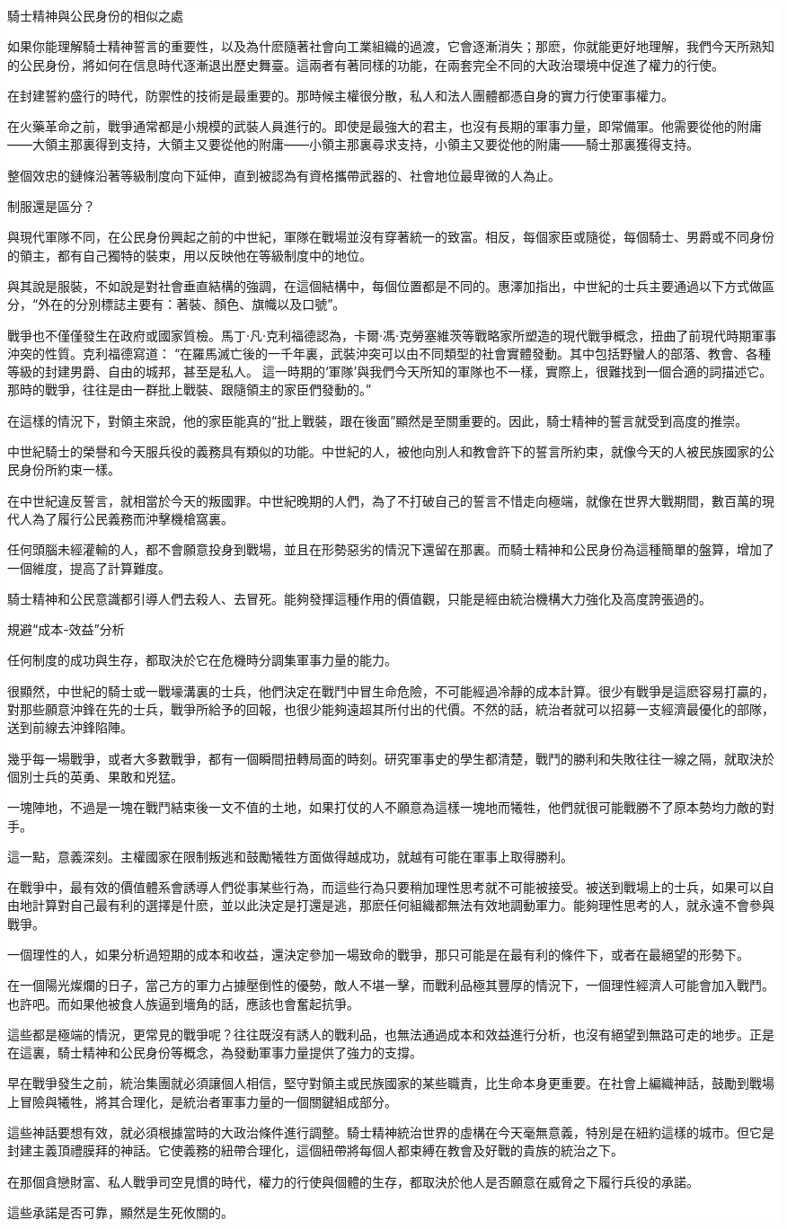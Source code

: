  

騎士精神與公民身份的相似之處

如果你能理解騎士精神誓言的重要性，以及為什麽隨著社會向工業組織的過渡，它會逐漸消失；那麽，你就能更好地理解，我們今天所熟知的公民身份，將如何在信息時代逐漸退出歷史舞臺。這兩者有著同樣的功能，在兩套完全不同的大政治環境中促進了權力的行使。

在封建誓約盛行的時代，防禦性的技術是最重要的。那時候主權很分散，私人和法人團體都憑自身的實力行使軍事權力。

在火藥革命之前，戰爭通常都是小規模的武裝人員進行的。即使是最強大的君主，也沒有長期的軍事力量，即常備軍。他需要從他的附庸——大領主那裏得到支持，大領主又要從他的附庸——小領主那裏尋求支持，小領主又要從他的附庸——騎士那裏獲得支持。

整個效忠的鏈條沿著等級制度向下延伸，直到被認為有資格攜帶武器的、社會地位最卑微的人為止。

 

制服還是區分？

與現代軍隊不同，在公民身份興起之前的中世紀，軍隊在戰場並沒有穿著統一的致富。相反，每個家臣或隨從，每個騎士、男爵或不同身份的領主，都有自己獨特的裝束，用以反映他在等級制度中的地位。

與其說是服裝，不如說是對社會垂直結構的強調，在這個結構中，每個位置都是不同的。惠澤加指出，中世紀的士兵主要通過以下方式做區分，“外在的分別標誌主要有：著裝、顏色、旗幟以及口號”。

戰爭也不僅僅發生在政府或國家質檢。馬丁·凡·克利福德認為，卡爾·馮·克勞塞維茨等戰略家所塑造的現代戰爭概念，扭曲了前現代時期軍事沖突的性質。克利福德寫道：
“在羅馬滅亡後的一千年裏，武裝沖突可以由不同類型的社會實體發動。其中包括野蠻人的部落、教會、各種等級的封建男爵、自由的城邦，甚至是私人。
這一時期的‘軍隊’與我們今天所知的軍隊也不一樣，實際上，很難找到一個合適的詞描述它。那時的戰爭，往往是由一群批上戰裝、跟隨領主的家臣們發動的。” 

在這樣的情況下，對領主來說，他的家臣能真的“批上戰裝，跟在後面”顯然是至關重要的。因此，騎士精神的誓言就受到高度的推崇。

中世紀騎士的榮譽和今天服兵役的義務具有類似的功能。中世紀的人，被他向別人和教會許下的誓言所約束，就像今天的人被民族國家的公民身份所約束一樣。

在中世紀違反誓言，就相當於今天的叛國罪。中世紀晚期的人們，為了不打破自己的誓言不惜走向極端，就像在世界大戰期間，數百萬的現代人為了履行公民義務而沖擊機槍窩裏。

任何頭腦未經灌輸的人，都不會願意投身到戰場，並且在形勢惡劣的情況下還留在那裏。而騎士精神和公民身份為這種簡單的盤算，增加了一個維度，提高了計算難度。

騎士精神和公民意識都引導人們去殺人、去冒死。能夠發揮這種作用的價值觀，只能是經由統治機構大力強化及高度誇張過的。

 

規避“成本-效益”分析

任何制度的成功與生存，都取決於它在危機時分調集軍事力量的能力。

很顯然，中世紀的騎士或一戰壕溝裏的士兵，他們決定在戰鬥中冒生命危險，不可能經過冷靜的成本計算。很少有戰爭是這麽容易打贏的，對那些願意沖鋒在先的士兵，戰爭所給予的回報，也很少能夠遠超其所付出的代價。不然的話，統治者就可以招募一支經濟最優化的部隊，送到前線去沖鋒陷陣。

幾乎每一場戰爭，或者大多數戰爭，都有一個瞬間扭轉局面的時刻。研究軍事史的學生都清楚，戰鬥的勝利和失敗往往一線之隔，就取決於個別士兵的英勇、果敢和兇猛。

一塊陣地，不過是一塊在戰鬥結束後一文不值的土地，如果打仗的人不願意為這樣一塊地而犧牲，他們就很可能戰勝不了原本勢均力敵的對手。

這一點，意義深刻。主權國家在限制叛逃和鼓勵犧牲方面做得越成功，就越有可能在軍事上取得勝利。

在戰爭中，最有效的價值體系會誘導人們從事某些行為，而這些行為只要稍加理性思考就不可能被接受。被送到戰場上的士兵，如果可以自由地計算對自己最有利的選擇是什麽，並以此決定是打還是逃，那麽任何組織都無法有效地調動軍力。能夠理性思考的人，就永遠不會參與戰爭。

一個理性的人，如果分析過短期的成本和收益，還決定參加一場致命的戰爭，那只可能是在最有利的條件下，或者在最絕望的形勢下。

在一個陽光燦爛的日子，當己方的軍力占據壓倒性的優勢，敵人不堪一擊，而戰利品極其豐厚的情況下，一個理性經濟人可能會加入戰鬥。也許吧。而如果他被食人族逼到墻角的話，應該也會奮起抗爭。

這些都是極端的情況，更常見的戰爭呢？往往既沒有誘人的戰利品，也無法通過成本和效益進行分析，也沒有絕望到無路可走的地步。正是在這裏，騎士精神和公民身份等概念，為發動軍事力量提供了強力的支撐。

早在戰爭發生之前，統治集團就必須讓個人相信，堅守對領主或民族國家的某些職責，比生命本身更重要。在社會上編織神話，鼓勵到戰場上冒險與犧牲，將其合理化，是統治者軍事力量的一個關鍵組成部分。

這些神話要想有效，就必須根據當時的大政治條件進行調整。騎士精神統治世界的虛構在今天毫無意義，特別是在紐約這樣的城市。但它是封建主義頂禮膜拜的神話。它使義務的紐帶合理化，這個紐帶將每個人都束縛在教會及好戰的貴族的統治之下。

在那個貪戀財富、私人戰爭司空見慣的時代，權力的行使與個體的生存，都取決於他人是否願意在威脅之下履行兵役的承諾。

這些承諾是否可靠，顯然是生死攸關的。
